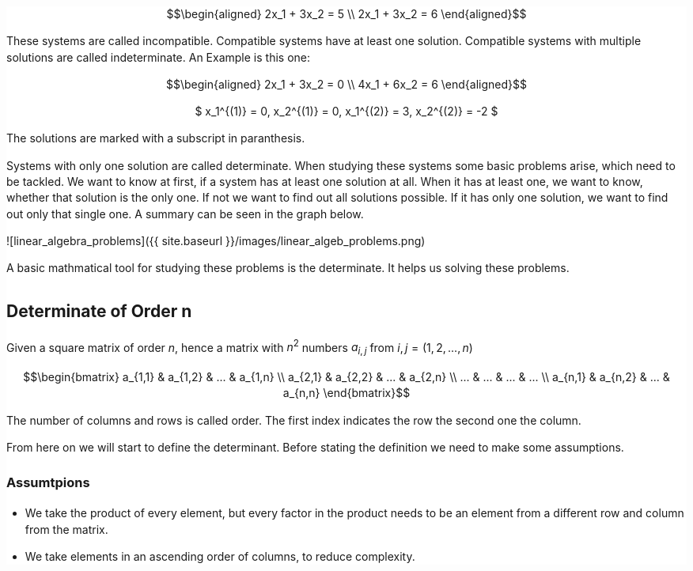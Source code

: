 $$\begin{aligned}
2x_1 + 3x_2 = 5 \\
2x_1 + 3x_2 = 6
\end{aligned}$$

These systems are called incompatible. Compatible systems have at least one solution. Compatible systems with multiple solutions are called indeterminate. An Example is this one:

$$\begin{aligned}
2x_1 + 3x_2 = 0 \\
4x_1 + 6x_2 = 6
\end{aligned}$$

<p style="text-align: center;">  $
x_1^{(1)} = 0, x_2^{(1)} = 0, x_1^{(2)} = 3, x_2^{(2)} = -2
$ </p>


The solutions are marked with a subscript in paranthesis.

Systems with only one solution are called determinate.
When studying these systems some basic problems arise, which need to be tackled. We want to know at first, if a system has at least one solution at all. When it has at least one, we want to know, whether that solution is the only one. If not we want to find out all solutions possible. If it has only one solution, we want to find out only that single one. A summary can be seen in the graph below.

![linear_algebra_problems]({{ site.baseurl }}/images/linear_algeb_problems.png)

A basic mathmatical tool for studying these problems is the determinate. It helps us solving these problems.

## Determinate of Order n

Given a square matrix of order $n$, hence a matrix with $n^2$ numbers $a_{i,j}$ from $i,j = (1, 2, ..., n)$

$$\begin{bmatrix}
    a_{1,1} & a_{1,2} & ... & a_{1,n} \\
    a_{2,1} & a_{2,2} & ... & a_{2,n} \\
    ... & ... & ... & ... \\
    a_{n,1} & a_{n,2} & ... & a_{n,n}
\end{bmatrix}$$

The number of columns and rows is called order. The first index indicates the row the second one the column.

From here on we will start to define the determinant. Before stating the definition we need to make some assumptions.

### Assumtpions

* We take the product of every element, but every factor in the product needs to be an element from a different row and column from the matrix.

* We take elements in an ascending order of columns, to reduce complexity.
